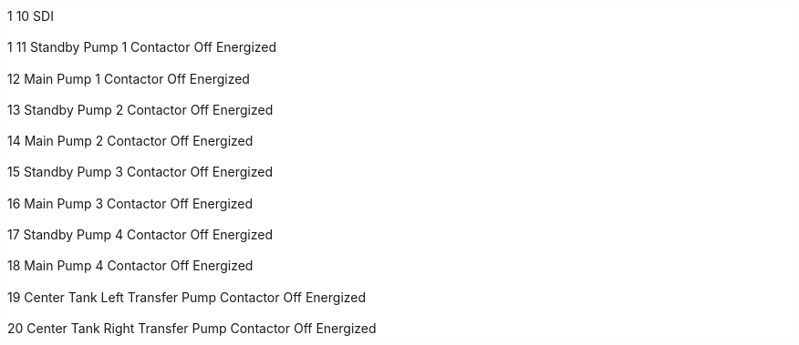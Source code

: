  
1 
10 
SDI 
 
 
1 
11 
Standby Pump 1 Contactor 
Off 
Energized 
 
12 
Main Pump 1 Contactor 
Off 
Energized 
 
13 
Standby Pump 2 Contactor 
Off 
Energized 
 
14 
Main Pump 2 Contactor 
Off 
Energized 
 
15 
Standby Pump 3 Contactor 
Off 
Energized 
 
16 
Main Pump 3 Contactor 
Off 
Energized 
 
17 
Standby Pump 4 Contactor 
Off 
Energized 
 
18 
Main Pump 4 Contactor 
Off 
Energized 
 
19 
Center Tank Left Transfer Pump Contactor 
Off 
Energized 
 
20 
Center Tank Right Transfer Pump Contactor 
Off 
Energized 
 